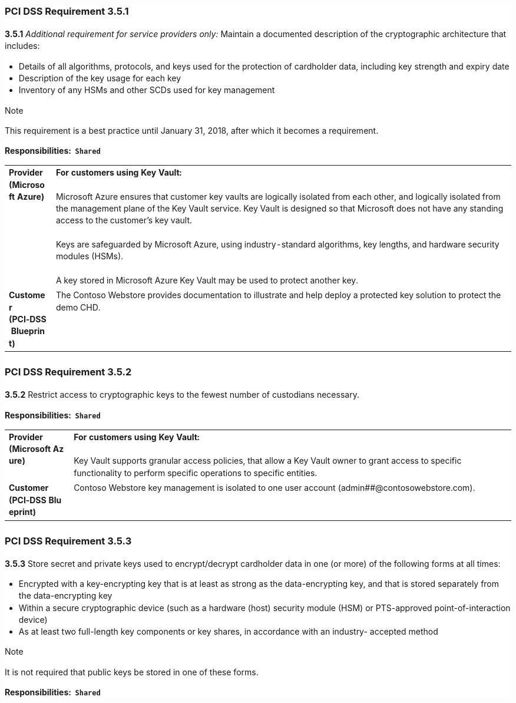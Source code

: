 
### PCI DSS Requirement 3.5.1

**3.5.1** *Additional requirement for service providers only:* Maintain a documented description of the cryptographic architecture that includes:
- Details of all algorithms, protocols, and keys used for the protection of cardholder data, including key strength and expiry date
- Description of the key usage for each key
- Inventory of any HSMs and other SCDs used for key management 

> [!NOTE]
> This requirement is a best practice until January 31, 2018, after which it becomes a requirement.

**Responsibilities:&nbsp;&nbsp;`Shared`**

|||
|---|---|
| **Provider<br />(Microsoft&nbsp;Azure)** | **For customers using Key Vault:**<br /><br />Microsoft Azure ensures that customer key vaults are logically isolated from each other, and logically isolated from the management plane of the Key Vault service. Key Vault is designed so that Microsoft does not have any standing access to the customer’s key vault. <br /><br />Keys are safeguarded by Microsoft Azure, using industry-standard algorithms, key lengths, and hardware security modules (HSMs).<br /><br />A key stored in Microsoft Azure Key Vault may be used to protect another key. |
| **Customer<br />(PCI&#8209;DSS&nbsp;Blueprint)** | The Contoso Webstore provides documentation to illustrate and help deploy a protected key solution to protect the demo CHD.|



### PCI DSS Requirement 3.5.2

**3.5.2** Restrict access to cryptographic
keys to the fewest number of custodians
necessary.


**Responsibilities:&nbsp;&nbsp;`Shared`**

|||
|---|---|
| **Provider<br />(Microsoft&nbsp;Azure)** | **For customers using Key Vault:**<br /><br />Key Vault supports granular access policies, that allow a Key Vault owner to grant access to specific functionality to perform specific operations to specific entities. |
| **Customer<br />(PCI&#8209;DSS&nbsp;Blueprint)** | Contoso Webstore key management is isolated to one user account (admin##@contosowebstore.com).|



### PCI DSS Requirement 3.5.3

**3.5.3** Store secret and private keys used to encrypt/decrypt cardholder data in one (or more) of the following forms at all times:
- Encrypted with a key-encrypting key that is at least as strong as the data-encrypting key, and that is stored separately from the data-encrypting key
- Within a secure cryptographic device (such as a hardware (host) security module (HSM) or PTS-approved point-of-interaction device)
- As at least two full-length key components or key shares, in accordance with an industry- accepted method 

> [!NOTE]
> It is not required that public keys be
stored in one of these forms.

**Responsibilities:&nbsp;&nbsp;`Shared`**
